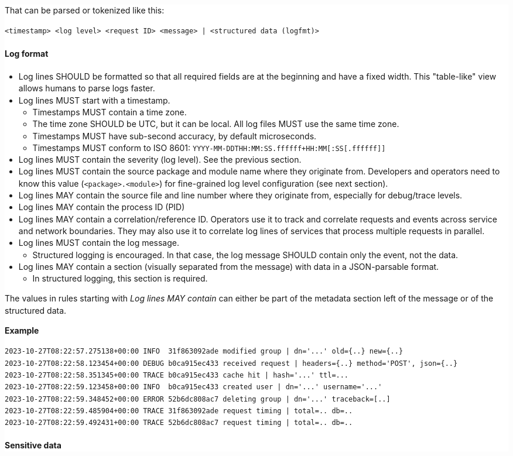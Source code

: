 That can be parsed or tokenized like this:

```text
<timestamp> <log level> <request ID> <message> | <structured data (logfmt)>
```

#### Log format

- Log lines SHOULD be formatted so that all required fields are at the beginning and have a fixed width.
  This "table-like" view allows humans to parse logs faster.
- Log lines MUST start with a timestamp.
  - Timestamps MUST contain a time zone.
  - The time zone SHOULD be UTC, but it can be local. All log files MUST use the same time zone.
  - Timestamps MUST have sub-second accuracy, by default microseconds.
  - Timestamps MUST conform to ISO 8601: `YYYY-MM-DDTHH:MM:SS.ffffff+HH:MM[:SS[.ffffff]]`
- Log lines MUST contain the severity (log level). See the previous section.
- Log lines MUST contain the source package and module name where they originate from.
  Developers and operators need to know this value (`<package>.<module>`) for fine-grained log level
  configuration (see next section).
- Log lines MAY contain the source file and line number where they originate from, especially for debug/trace levels.
- Log lines MAY contain the process ID (PID)
- Log lines MAY contain a correlation/reference ID. Operators use it to track and correlate requests and
  events across service and network boundaries. They may also use it to correlate log lines of services
  that process multiple requests in parallel.
- Log lines MUST contain the log message.
  - Structured logging is encouraged.
    In that case, the log message SHOULD contain only the event, not the data.
- Log lines MAY contain a section (visually separated from the message) with data in a JSON-parsable
  format.
  - In structured logging, this section is required.

The values in rules starting with _Log lines MAY contain_ can either be part of the metadata section
left of the message or of the structured data.

**Example**

```text
2023-10-27T08:22:57.275138+00:00 INFO  31f863092ade modified group | dn='...' old={..} new={..}
2023-10-27T08:22:58.123454+00:00 DEBUG b0ca915ec433 received request | headers={..} method='POST', json={..}
2023-10-27T08:22:58.351345+00:00 TRACE b0ca915ec433 cache hit | hash='...' ttl=...
2023-10-27T08:22:59.123458+00:00 INFO  b0ca915ec433 created user | dn='...' username='...'
2023-10-27T08:22:59.348452+00:00 ERROR 52b6dc808ac7 deleting group | dn='...' traceback=[..]
2023-10-27T08:22:59.485904+00:00 TRACE 31f863092ade request timing | total=.. db=..
2023-10-27T08:22:59.492431+00:00 TRACE 52b6dc808ac7 request timing | total=.. db=..
```

#### Sensitive data
